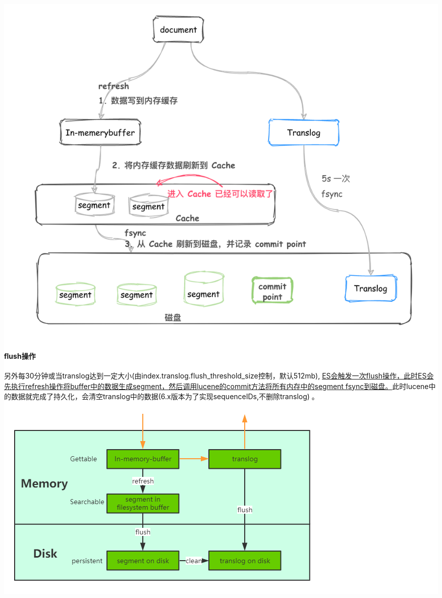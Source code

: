 ![851284048](image/es/851284048.png)

#### flush操作

另外每30分钟或当translog达到一定大小(由index.translog.flush_threshold_size控制，默认512mb), <u>ES会触发一次flush操作，此时ES会先执行refresh操作将buffer中的数据生成segment，然后调用lucene的commit方法将所有内存中的segment fsync到磁盘。</u>此时lucene中的数据就完成了持久化，会清空translog中的数据(6.x版本为了实现sequenceIDs,不删除translog) 。
![49339c3b90a1bc04c9a6b9617017b43d](image/es/49339c3b90a1bc04c9a6b9617017b43d.png)
